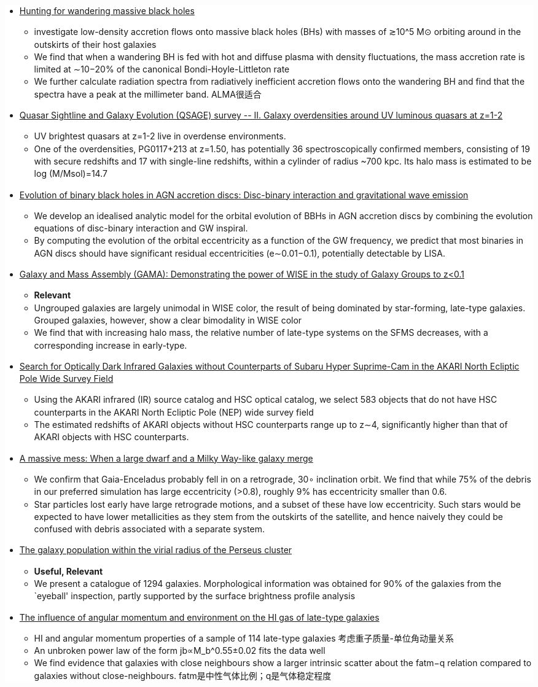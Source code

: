 - [Hunting for wandering massive black holes](https://arxiv.org/abs/2006.08203)
    - investigate low-density accretion flows onto massive black holes (BHs) with masses of ≳10^5 M⊙ orbiting around in the outskirts of their host galaxies
    - We find that when a wandering BH is fed with hot and diffuse plasma with density fluctuations, the mass accretion rate is limited at ∼10−20% of the canonical Bondi-Hoyle-Littleton rate
    - We further calculate radiation spectra from radiatively inefficient accretion flows onto the wandering BH and find that the spectra have a peak at the millimeter band. ALMA很适合


- [Quasar Sightline and Galaxy Evolution (QSAGE) survey -- II. Galaxy overdensities around UV luminous quasars at z=1-2](https://arxiv.org/abs/2006.07384)
    - UV brightest quasars at z=1-2 live in overdense environments.
    - One of the overdensities, PG0117+213 at z=1.50, has potentially 36 spectroscopically confirmed members, consisting of 19 with secure redshifts and 17 with single-line redshifts, within a cylinder of radius ~700 kpc. Its halo mass is estimated to be log (M/Msol)=14.7

- [Evolution of binary black holes in AGN accretion discs: Disc-binary interaction and gravitational wave emission](https://arxiv.org/abs/2006.07407)
    - We develop an idealised analytic model for the orbital evolution of BBHs in AGN accretion discs by combining the evolution equations of disc-binary interaction and GW inspiral.
    - By computing the evolution of the orbital eccentricity as a function of the GW frequency, we predict that most binaries in AGN discs should have significant residual eccentricities (e∼0.01−0.1), potentially detectable by LISA.

- [Galaxy and Mass Assembly (GAMA): Demonstrating the power of WISE in the study of Galaxy Groups to z<0.1](https://arxiv.org/abs/2006.07535)
    - **Relevant**
    - Ungrouped galaxies are largely unimodal in WISE color, the result of being dominated by star-forming, late-type galaxies. Grouped galaxies, however, show a clear bimodality in WISE color
    - We find that with increasing halo mass, the relative number of late-type systems on the SFMS decreases, with a corresponding increase in early-type.

- [Search for Optically Dark Infrared Galaxies without Counterparts of Subaru Hyper Suprime-Cam in the AKARI North Ecliptic Pole Wide Survey Field](https://arxiv.org/abs/2006.07577)
    - Using the AKARI infrared (IR) source catalog and HSC optical catalog, we select 583 objects that do not have HSC counterparts in the AKARI North Ecliptic Pole (NEP) wide survey field
    - The estimated redshifts of AKARI objects without HSC counterparts range up to z∼4, significantly higher than that of AKARI objects with HSC counterparts.

- [A massive mess: When a large dwarf and a Milky Way-like galaxy merge](https://arxiv.org/abs/2006.07620)
    - We confirm that Gaia-Enceladus probably fell in on a retrograde, 30∘ inclination orbit. We find that while 75% of the debris in our preferred simulation has large eccentricity (>0.8), roughly 9% has eccentricity smaller than 0.6.
    - Star particles lost early have large retrograde motions, and a subset of these have low eccentricity. Such stars would be expected to have lower metallicities as they stem from the outskirts of the satellite, and hence naively they could be confused with debris associated with a separate system.

- [The galaxy population within the virial radius of the Perseus cluster](https://arxiv.org/abs/2006.07631)
    - **Useful, Relevant**
    - We present a catalogue of 1294 galaxies. Morphological information was obtained for 90% of the galaxies from the `eyeball' inspection, partly supported by the surface brightness profile analysis

- [The influence of angular momentum and environment on the HI gas of late-type galaxies](https://arxiv.org/abs/2006.08103)
    - HI and angular momentum properties of a sample of 114 late-type galaxies 考虑重子质量-单位角动量关系
    - An unbroken power law of the form jb∝M_b^0.55±0.02 fits the data well
    - We find evidence that galaxies with close neighbours show a larger intrinsic scatter about the fatm−q relation compared to galaxies without close-neighbours. fatm是中性气体比例；q是气体稳定程度

